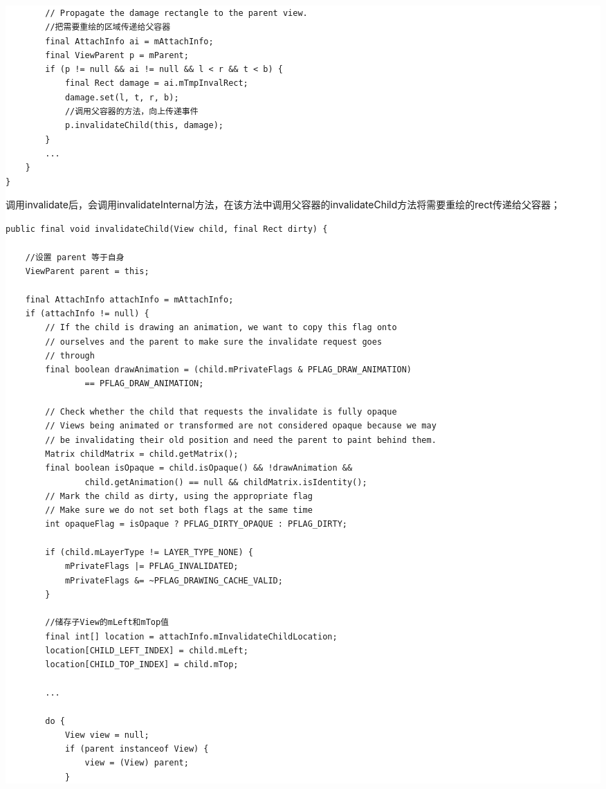 	        // Propagate the damage rectangle to the parent view.
	        //把需要重绘的区域传递给父容器
	        final AttachInfo ai = mAttachInfo;
	        final ViewParent p = mParent;
	        if (p != null && ai != null && l < r && t < b) {
	            final Rect damage = ai.mTmpInvalRect;
	            damage.set(l, t, r, b);
	            //调用父容器的方法，向上传递事件
	            p.invalidateChild(this, damage);
	        }
	        ...
	    }
	}

调用invalidate后，会调用invalidateInternal方法，在该方法中调用父容器的invalidateChild方法将需要重绘的rect传递给父容器；

	public final void invalidateChild(View child, final Rect dirty) {
	
	    //设置 parent 等于自身
	    ViewParent parent = this;
	
	    final AttachInfo attachInfo = mAttachInfo;
	    if (attachInfo != null) {
	        // If the child is drawing an animation, we want to copy this flag onto
	        // ourselves and the parent to make sure the invalidate request goes
	        // through
	        final boolean drawAnimation = (child.mPrivateFlags & PFLAG_DRAW_ANIMATION)
	                == PFLAG_DRAW_ANIMATION;
	
	        // Check whether the child that requests the invalidate is fully opaque
	        // Views being animated or transformed are not considered opaque because we may
	        // be invalidating their old position and need the parent to paint behind them.
	        Matrix childMatrix = child.getMatrix();
	        final boolean isOpaque = child.isOpaque() && !drawAnimation &&
	                child.getAnimation() == null && childMatrix.isIdentity();
	        // Mark the child as dirty, using the appropriate flag
	        // Make sure we do not set both flags at the same time
	        int opaqueFlag = isOpaque ? PFLAG_DIRTY_OPAQUE : PFLAG_DIRTY;
	
	        if (child.mLayerType != LAYER_TYPE_NONE) {
	            mPrivateFlags |= PFLAG_INVALIDATED;
	            mPrivateFlags &= ~PFLAG_DRAWING_CACHE_VALID;
	        }
	
	        //储存子View的mLeft和mTop值
	        final int[] location = attachInfo.mInvalidateChildLocation;
	        location[CHILD_LEFT_INDEX] = child.mLeft;
	        location[CHILD_TOP_INDEX] = child.mTop;
	
	        ...
	
	        do {
	            View view = null;
	            if (parent instanceof View) {
	                view = (View) parent;
	            }
	
